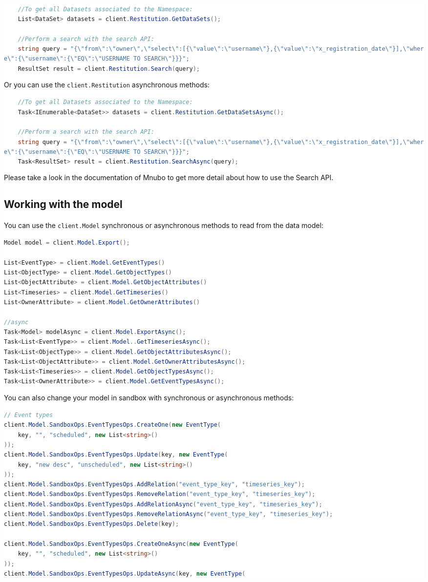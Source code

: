 ```c#
    //To get all Datasets associated to the Namespace:
    List<DataSet> datasets = client.Restitution.GetDataSets();

    //Perform a search with the search API:
    string query = "{\"from\":\"owner\",\"select\":[{\"value\":\"username\"},{\"value\":\"x_registration_date\"}],\"where\":{\"username\":{\"EQ\":\"USERNAME TO SEARCH\"}}}";
    ResultSet result = client.Restitution.Search(query);
```

Or you can use the `client.Restitution` asynchronous methods:

```c#
    //To get all Datasets associated to the Namespace:
    Task<IEnumerable<DataSet>> datasets = client.Restitution.GetDataSetsAsync();

    //Perform a search with the search API:
    string query = "{\"from\":\"owner\",\"select\":[{\"value\":\"username\"},{\"value\":\"x_registration_date\"}],\"where\":{\"username\":{\"EQ\":\"USERNAME TO SEARCH\"}}}";
    Task<ResultSet> result = client.Restitution.SearchAsync(query);
```

Please take a look in the documentation of Mnubo to get more detail about how to use the Search API.


Working with the model
-------------------

You can use the `client.Model` synchronous or asynchronous methods to read from the data model:

```c#
Model model = client.Model.Export();

List<EventType> = client.Model.GetEventTypes()
List<ObjectType> = client.Model.GetObjectTypes()
List<ObjectAttribute> = client.Model.GetObjectAttributes()
List<Timeseries> = client.Model.GetTimeseries()
List<OwnerAttribute> = client.Model.GetOwnerAttributes()

//async
Task<Model> modelAsync = client.Model.ExportAsync();
Task<List<EventType>> = client.Model..GetTimeseriesAsync();
Task<List<ObjectType>> = client.Model.GetObjectAttributesAsync();
Task<List<ObjectAttribute>> = client.Model.GetOwnerAttributesAsync();
Task<List<Timeseries>> = client.Model.GetObjectTypesAsync();
Task<List<OwnerAttribute>> = client.Model.GetEventTypesAsync();
```

You can also change your model in sandbox with synchronous or asynchronous methods:

```c#
// Event types
client.Model.SandboxOps.EventTypesOps.CreateOne(new EventType(
    key, "", "scheduled", new List<string>()
));
client.Model.SandboxOps.EventTypesOps.Update(key, new EventType(
    key, "new desc", "unscheduled", new List<string>()
));
client.Model.SandboxOps.EventTypesOps.AddRelation("event_type_key", "timeseries_key");
client.Model.SandboxOps.EventTypesOps.RemoveRelation("event_type_key", "timeseries_key");
client.Model.SandboxOps.EventTypesOps.AddRelationAsync("event_type_key", "timeseries_key");
client.Model.SandboxOps.EventTypesOps.RemoveRelationAsync("event_type_key", "timeseries_key");
client.Model.SandboxOps.EventTypesOps.Delete(key);

client.Model.SandboxOps.EventTypesOps.CreateOneAsync(new EventType(
    key, "", "scheduled", new List<string>()
));
client.Model.SandboxOps.EventTypesOps.UpdateAsync(key, new EventType(
```

[comment]: # (Important: leave the HTML in this section)
[comment]: # (quickstart-setup)
[comment]: # (quickstart-setup)